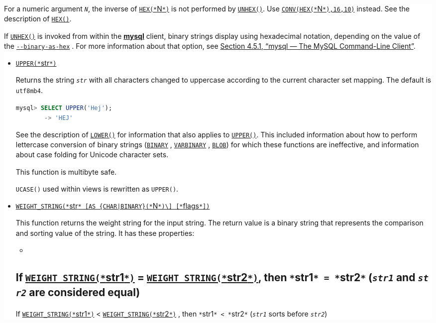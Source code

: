  For a numeric argument _`N`_, the inverse
  of [`HEX(*`N`*)`](https://dev.mysql.com/doc/refman/8.0/en/string-functions.html#function_hex) is not performed
  by [`UNHEX()`](https://dev.mysql.com/doc/refman/8.0/en/string-functions.html#function_unhex).
  Use [`CONV(HEX(*`N`*),16,10)`](https://dev.mysql.com/doc/refman/8.0/en/mathematical-functions.html#function_conv)
  instead. See the description of [`HEX()`](https://dev.mysql.com/doc/refman/8.0/en/string-functions.html#function_hex).

  If [`UNHEX()`](https://dev.mysql.com/doc/refman/8.0/en/string-functions.html#function_unhex) is invoked from within
  the [**mysql**](https://dev.mysql.com/doc/refman/8.0/en/mysql.html) client, binary strings display using hexadecimal
  notation, depending on the value of
  the [`--binary-as-hex`](https://dev.mysql.com/doc/refman/8.0/en/mysql-command-options.html#option_mysql_binary-as-hex)
  . For more information about that option,
  see [Section 4.5.1, “mysql — The MySQL Command-Line Client”](https://dev.mysql.com/doc/refman/8.0/en/mysql.html).

- [`UPPER(*`str`*)`](https://dev.mysql.com/doc/refman/8.0/en/string-functions.html#function_upper)

  Returns the string _`str`_ with all characters changed to uppercase according to the current character set mapping.
  The default is `utf8mb4`.

  ```sql
  mysql> SELECT UPPER('Hej');
          -> 'HEJ'
  ```

  See the description of [`LOWER()`](https://dev.mysql.com/doc/refman/8.0/en/string-functions.html#function_lower) for
  information that also applies
  to [`UPPER()`](https://dev.mysql.com/doc/refman/8.0/en/string-functions.html#function_upper). This included
  information about how to perform lettercase conversion of binary
  strings ([`BINARY`](https://dev.mysql.com/doc/refman/8.0/en/binary-varbinary.html)
  , [`VARBINARY`](https://dev.mysql.com/doc/refman/8.0/en/binary-varbinary.html)
  , [`BLOB`](https://dev.mysql.com/doc/refman/8.0/en/blob.html)) for which these functions are ineffective, and
  information about case folding for Unicode character sets.

  This function is multibyte safe.

  `UCASE()` used within views is rewritten as `UPPER()`.

- [`WEIGHT_STRING(*`str`* [AS {CHAR|BINARY}(*`N`*)\] [*`flags`*])`](https://dev.mysql.com/doc/refman/8.0/en/string-functions.html#function_weight-string)

  This function returns the weight string for the input string. The return value is a binary string that represents the
  comparison and sorting value of the string. It has these properties:

    -
  If [`WEIGHT_STRING(*`str1`*)`](https://dev.mysql.com/doc/refman/8.0/en/string-functions.html#function_weight-string)
  = [`WEIGHT_STRING(*`str2`*)`](https://dev.mysql.com/doc/refman/8.0/en/string-functions.html#function_weight-string),
  then `*`str1`* = *`str2`*` (_`str1`_ and _`str2`_ are considered equal)
    -
  If [`WEIGHT_STRING(*`str1`*)`](https://dev.mysql.com/doc/refman/8.0/en/string-functions.html#function_weight-string) < [`WEIGHT_STRING(*`str2`*)`](https://dev.mysql.com/doc/refman/8.0/en/string-functions.html#function_weight-string)
  , then `*`str1`* < *`str2`*` (_`str1`_ sorts before _`str2`_)
